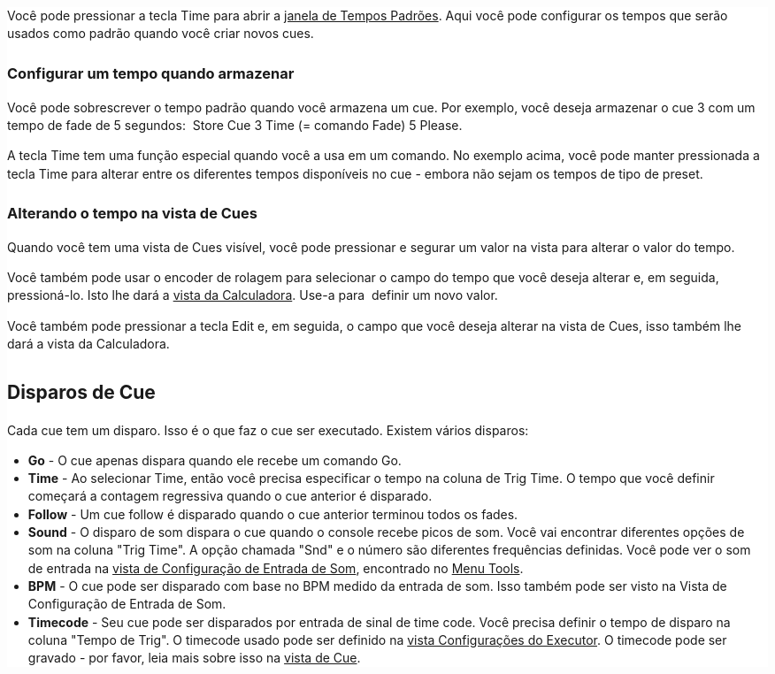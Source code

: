<p>Você pode pressionar a tecla&nbsp;<span class="hardkey">Time</span>&nbsp;para abrir a&nbsp;<a href="/Topic/04de1013-9420-4ed7-91c6-0f1cc58d6b71">janela de Tempos Padrões</a>. Aqui você pode configurar os tempos que serão usados como padrão quando você criar novos cues.</p>

<a name="toc_header_anchor_6" id="toc_header_anchor_6" class="topic-toc-item"></a><h3>Configurar um tempo quando armazenar</h3>

<p>Você pode sobrescrever o tempo padrão quando você armazena um cue. Por exemplo, você deseja armazenar o&nbsp;cue 3 com um tempo de fade de 5 segundos: &nbsp;<span class="hardkey">Store</span>&nbsp;<span class="hardkey">Cue</span>&nbsp;<span class="hardkey">3</span>&nbsp;<span class="hardkey">Time</span>&nbsp;(= comando Fade)&nbsp;<span class="hardkey">5</span>&nbsp;<span class="hardkey">Please</span>.</p>

<p>A tecla <span class="hardkey">Time</span>&nbsp;tem uma função especial quando você a usa em um comando. No exemplo acima, você pode manter pressionada a tecla <span class="hardkey">Time</span>&nbsp;para alterar entre os diferentes tempos disponíveis no&nbsp;cue - embora não sejam os tempos de tipo de preset.</p>

<a name="toc_header_anchor_7" id="toc_header_anchor_7" class="topic-toc-item"></a><h3>Alterando o tempo na vista de Cues</h3>

<p>Quando você tem uma vista de&nbsp;Cues&nbsp;visível, você pode pressionar e segurar um valor na vista para alterar o valor do tempo.</p>

<p>Você também pode usar o&nbsp;encoder&nbsp;de&nbsp;rolagem&nbsp;para selecionar o campo do tempo que você deseja alterar e, em seguida, pressioná-lo. Isto lhe dará a&nbsp;<a href="/Topic/014d961b-8de1-4f48-92de-e6da3cc6a15f">vista da Calculadora</a>. Use-a para &nbsp;definir um novo valor.</p>

<p>Você também pode pressionar a tecla <span class="hardkey">Edit</span> e, em seguida, o campo que você deseja alterar na vista de Cues, isso também lhe dará a vista da&nbsp;Calculadora.</p>

<a name="toc_header_anchor_8" id="toc_header_anchor_8" class="topic-toc-item"></a><h2>Disparos de Cue</h2>

<p>Cada cue tem um disparo. Isso é o que faz o cue&nbsp;ser executado. Existem vários disparos:</p>

<ul>
	<li><strong>Go</strong> - O cue apenas dispara quando ele recebe um comando&nbsp;Go.</li>
	<li><strong>Time</strong> - Ao selecionar Time, então você precisa especificar o tempo na coluna de Trig Time. O tempo que você definir começará a contagem regressiva quando o cue anterior é disparado.</li>
	<li><strong>Follow</strong> - Um cue follow&nbsp;é disparado quando o cue anterior terminou todos os fades.</li>
	<li><strong>Sound</strong> - O disparo de som dispara o cue quando o console recebe picos de som. Você vai encontrar diferentes opções de som na coluna "Trig Time". A opção chamada "Snd" e o número são diferentes&nbsp;frequências definidas. Você pode ver o som de entrada na&nbsp;<a href="/Topic/96acbacc-1ad3-41a0-8908-47107a0d8cfa">vista de Configuração de Entrada de Som</a>, encontrado no&nbsp;<a href="/Topic/e5c9bd78-bb42-4cb3-aa88-a844659b59cc">Menu Tools</a>.&nbsp;</li>
	<li><strong>BPM</strong> - O cue pode ser disparado com base no BPM medido da entrada de som. Isso também pode ser visto na Vista de Configuração de Entrada de Som.</li>
	<li><strong>Timecode</strong>&nbsp;- Seu cue pode ser disparados por entrada de sinal de&nbsp;time code. Você precisa definir o tempo de disparo na coluna "Tempo de&nbsp;Trig". O timecode&nbsp;usado pode ser definido na <a href="/Topic/eea17a4c-1b42-406e-86d9-7e61b3a0bfdd">vista Configurações do Executor</a>.&nbsp;O timecode&nbsp;pode ser gravado - por favor, leia mais sobre isso na <a href="/Topic/b8ab1bbb-182d-41d6-9a1e-52f5267922c7">vista de Cue</a>.</li>
</ul>

